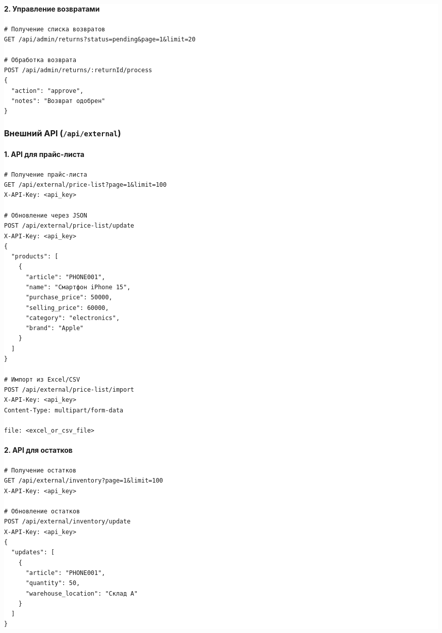 #### 2. Управление возвратами
```http
# Получение списка возвратов
GET /api/admin/returns?status=pending&page=1&limit=20

# Обработка возврата
POST /api/admin/returns/:returnId/process
{
  "action": "approve",
  "notes": "Возврат одобрен"
}
```

### Внешний API (`/api/external`)

#### 1. API для прайс-листа
```http
# Получение прайс-листа
GET /api/external/price-list?page=1&limit=100
X-API-Key: <api_key>

# Обновление через JSON
POST /api/external/price-list/update
X-API-Key: <api_key>
{
  "products": [
    {
      "article": "PHONE001",
      "name": "Смартфон iPhone 15",
      "purchase_price": 50000,
      "selling_price": 60000,
      "category": "electronics",
      "brand": "Apple"
    }
  ]
}

# Импорт из Excel/CSV
POST /api/external/price-list/import
X-API-Key: <api_key>
Content-Type: multipart/form-data

file: <excel_or_csv_file>
```

#### 2. API для остатков
```http
# Получение остатков
GET /api/external/inventory?page=1&limit=100
X-API-Key: <api_key>

# Обновление остатков
POST /api/external/inventory/update
X-API-Key: <api_key>
{
  "updates": [
    {
      "article": "PHONE001",
      "quantity": 50,
      "warehouse_location": "Склад А"
    }
  ]
}

```